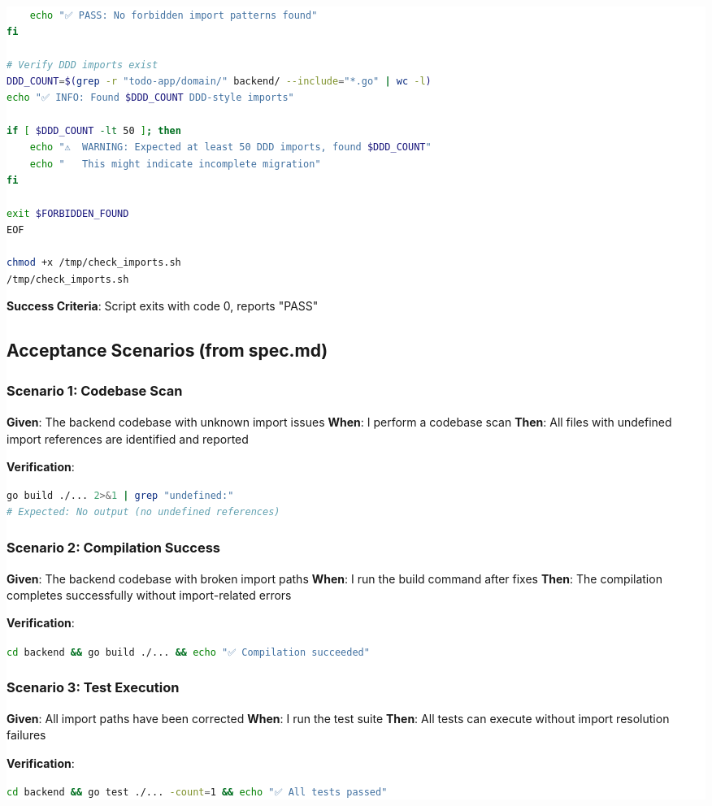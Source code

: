 ```bash
    echo "✅ PASS: No forbidden import patterns found"
fi

# Verify DDD imports exist
DDD_COUNT=$(grep -r "todo-app/domain/" backend/ --include="*.go" | wc -l)
echo "✅ INFO: Found $DDD_COUNT DDD-style imports"

if [ $DDD_COUNT -lt 50 ]; then
    echo "⚠️  WARNING: Expected at least 50 DDD imports, found $DDD_COUNT"
    echo "   This might indicate incomplete migration"
fi

exit $FORBIDDEN_FOUND
EOF

chmod +x /tmp/check_imports.sh
/tmp/check_imports.sh
```

**Success Criteria**: Script exits with code 0, reports "PASS"

## Acceptance Scenarios (from spec.md)

### Scenario 1: Codebase Scan
**Given**: The backend codebase with unknown import issues
**When**: I perform a codebase scan
**Then**: All files with undefined import references are identified and reported

**Verification**:
```bash
go build ./... 2>&1 | grep "undefined:"
# Expected: No output (no undefined references)
```

### Scenario 2: Compilation Success
**Given**: The backend codebase with broken import paths
**When**: I run the build command after fixes
**Then**: The compilation completes successfully without import-related errors

**Verification**:
```bash
cd backend && go build ./... && echo "✅ Compilation succeeded"
```

### Scenario 3: Test Execution
**Given**: All import paths have been corrected
**When**: I run the test suite
**Then**: All tests can execute without import resolution failures

**Verification**:
```bash
cd backend && go test ./... -count=1 && echo "✅ All tests passed"
```

